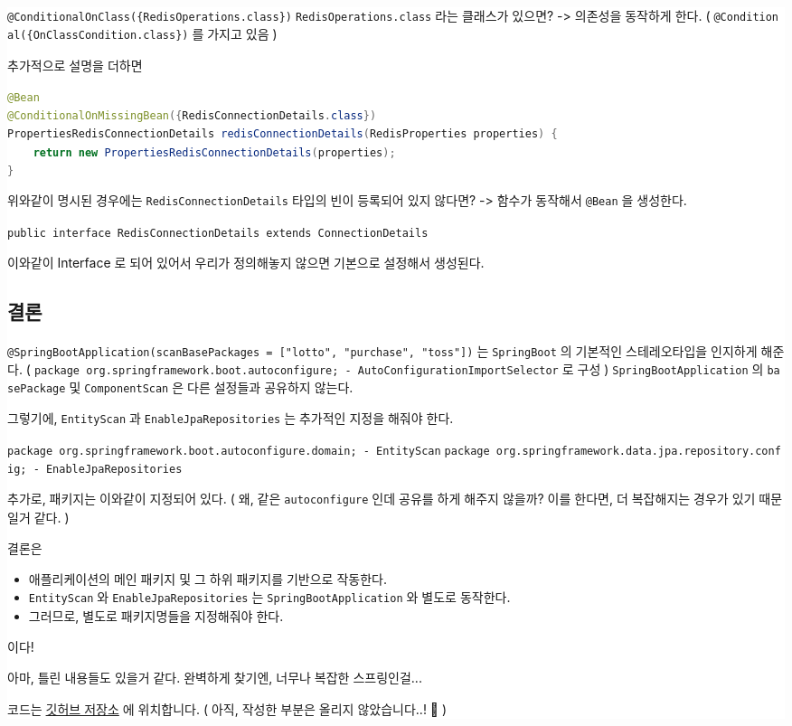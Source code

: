 `@ConditionalOnClass({RedisOperations.class})` `RedisOperations.class` 라는 클래스가 있으면?
-> 의존성을 동작하게 한다. ( `@Conditional({OnClassCondition.class})`  를 가지고 있음 )

추가적으로 설명을 더하면

```java
@Bean  
@ConditionalOnMissingBean({RedisConnectionDetails.class})  
PropertiesRedisConnectionDetails redisConnectionDetails(RedisProperties properties) {  
    return new PropertiesRedisConnectionDetails(properties);  
}
```

위와같이 명시된 경우에는
`RedisConnectionDetails` 타입의 빈이 등록되어 있지 않다면?
-> 함수가 동작해서 `@Bean` 을 생성한다.

`public interface RedisConnectionDetails extends ConnectionDetails `

이와같이 Interface 로 되어 있어서 우리가 정의해놓지 않으면 기본으로 설정해서 생성된다.

## 결론

`@SpringBootApplication(scanBasePackages = ["lotto", "purchase", "toss"])`  는 `SpringBoot` 의 기본적인 스테레오타입을 인지하게 해준다.
( `package org.springframework.boot.autoconfigure; - AutoConfigurationImportSelector` 로 구성 )
`SpringBootApplication` 의 `basePackage` 및 `ComponentScan` 은 다른 설정들과 공유하지 않는다.

그렇기에, `EntityScan` 과 `EnableJpaRepositories` 는 추가적인 지정을 해줘야 한다.

`package org.springframework.boot.autoconfigure.domain; - EntityScan`
`package org.springframework.data.jpa.repository.config; - EnableJpaRepositories`

추가로, 패키지는 이와같이 지정되어 있다.
( 왜, 같은 `autoconfigure` 인데 공유를 하게 해주지 않을까? 이를 한다면, 더 복잡해지는 경우가 있기 때문일거 같다. )

결론은

- 애플리케이션의 메인 패키지 및 그 하위 패키지를 기반으로 작동한다.
- `EntityScan` 와 `EnableJpaRepositories` 는 `SpringBootApplication` 와 별도로 동작한다.
- 그러므로, 별도로 패키지명들을 지정해줘야 한다.

이다!

아마, 틀린 내용들도 있을거 같다.
완벽하게 찾기엔, 너무나 복잡한 스프링인걸...

코드는 [깃허브 저장소](https://github.com/youngsu5582/lotto) 에 위치합니다.
( 아직, 작성한 부분은 올리지 않았습니다..! 🥲 )
